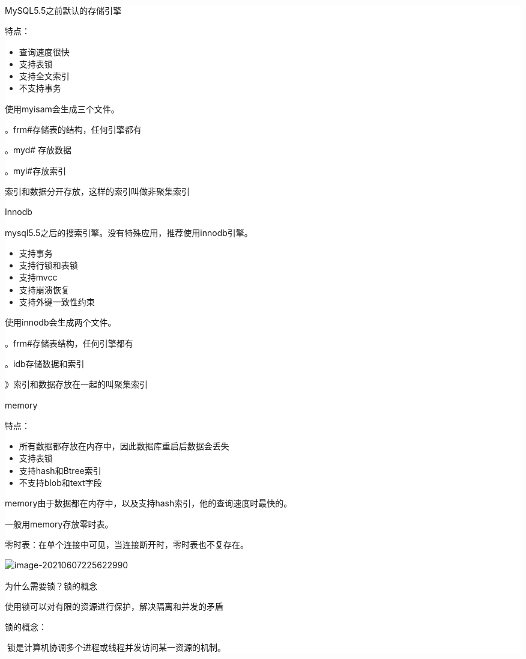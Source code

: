 MySQL5.5之前默认的存储引擎

特点：

* 查询速度很快
* 支持表锁
* 支持全文索引
* 不支持事务

使用myisam会生成三个文件。

。frm#存储表的结构，任何引擎都有

。myd# 存放数据

。myi#存放索引

索引和数据分开存放，这样的索引叫做非聚集索引

Innodb

mysql5.5之后的搜索引擎。没有特殊应用，推荐使用innodb引擎。

* 支持事务
* 支持行锁和表锁
* 支持mvcc
* 支持崩溃恢复
* 支持外键一致性约束

使用innodb会生成两个文件。

。frm#存储表结构，任何引擎都有

。idb存储数据和索引

》索引和数据存放在一起的叫聚集索引

memory

特点：

* 所有数据都存放在内存中，因此数据库重启后数据会丢失
* 支持表锁
* 支持hash和Btree索引
* 不支持blob和text字段

memory由于数据都在内存中，以及支持hash索引，他的查询速度时最快的。

一般用memory存放零时表。

零时表：在单个连接中可见，当连接断开时，零时表也不复存在。

![image-20210607225622990](C:\Users\user\AppData\Roaming\Typora\typora-user-images\image-20210607225622990.png)

为什么需要锁？锁的概念

使用锁可以对有限的资源进行保护，解决隔离和并发的矛盾

锁的概念：

​	锁是计算机协调多个进程或线程并发访问某一资源的机制。
